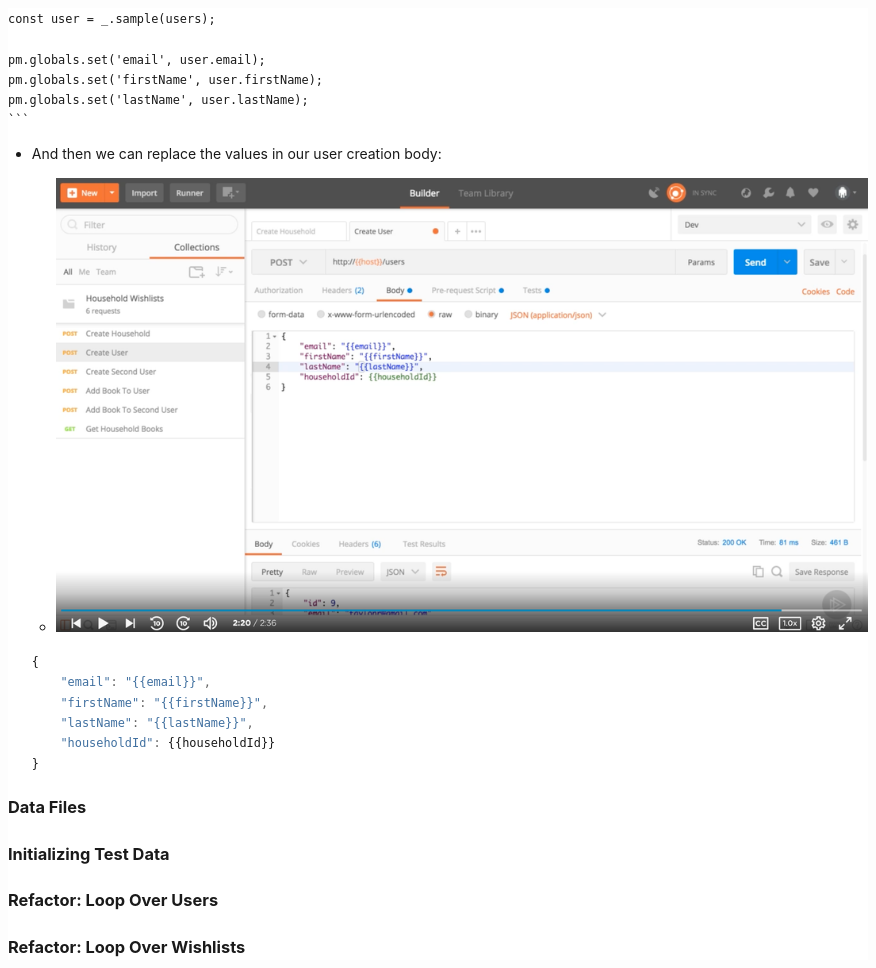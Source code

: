     const user = _.sample(users);

    pm.globals.set('email', user.email);
    pm.globals.set('firstName', user.firstName);
    pm.globals.set('lastName', user.lastName);
    ```

  - And then we can replace the values in our user creation body:

    - ![](2020-09-24-09-58-51.png)

    ```js
    {
        "email": "{{email}}",
        "firstName": "{{firstName}}",
        "lastName": "{{lastName}}",
        "householdId": {{householdId}}
    }
    ```

### Data Files

### Initializing Test Data

### Refactor: Loop Over Users

### Refactor: Loop Over Wishlists
